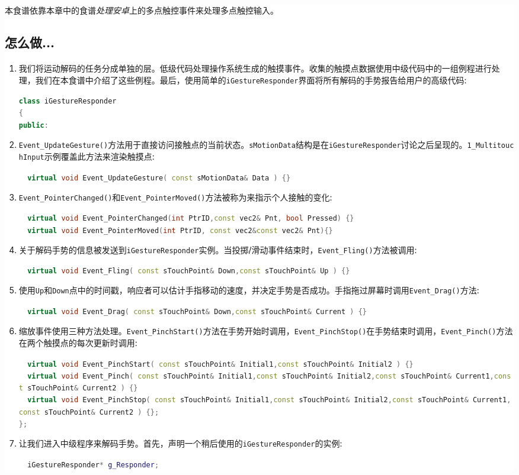 本食谱依靠本章中的食谱*处理安卓*上的多点触控事件来处理多点触控输入。

## 怎么做...

1.  我们将运动解码的任务分成单独的层。低级代码处理操作系统生成的触摸事件。收集的触摸点数据使用中级代码中的一组例程进行处理，我们在本食谱中介绍了这些例程。最后，使用简单的`iGestureResponder`界面将所有解码的手势报告给用户的高级代码:

    ```cpp
    class iGestureResponder
    {
    public:
    ```

2.  `Event_UpdateGesture()`方法用于直接访问接触点的当前状态。`sMotionData`结构是在`iGestureResponder`讨论之后呈现的。`1_MultitouchInput`示例覆盖此方法来渲染触摸点:

    ```cpp
      virtual void Event_UpdateGesture( const sMotionData& Data ) {}
    ```

3.  `Event_PointerChanged()`和`Event_PointerMoved()`方法被称为来指示个人接触的变化:

    ```cpp
      virtual void Event_PointerChanged(int PtrID,const vec2& Pnt, bool Pressed) {}
      virtual void Event_PointerMoved(int PtrID, const vec2&const vec2& Pnt){}
    ```

4.  关于解码手势的信息被发送到`iGestureResponder`实例。当投掷/滑动事件结束时，`Event_Fling()`方法被调用:

    ```cpp
      virtual void Event_Fling( const sTouchPoint& Down,const sTouchPoint& Up ) {}
    ```

5.  使用`Up`和`Down`点中的时间戳，响应者可以估计手指移动的速度，并决定手势是否成功。手指拖过屏幕时调用`Event_Drag()`方法:

    ```cpp
      virtual void Event_Drag( const sTouchPoint& Down,const sTouchPoint& Current ) {}
    ```

6.  缩放事件使用三种方法处理。`Event_PinchStart()`方法在手势开始时调用，`Event_PinchStop()`在手势结束时调用，`Event_Pinch()`方法在两个触摸点的每次更新时调用:

    ```cpp
      virtual void Event_PinchStart( const sTouchPoint& Initial1,const sTouchPoint& Initial2 ) {}
      virtual void Event_Pinch( const sTouchPoint& Initial1,const sTouchPoint& Initial2,const sTouchPoint& Current1,const sTouchPoint& Current2 ) {}
      virtual void Event_PinchStop( const sTouchPoint& Initial1,const sTouchPoint& Initial2,const sTouchPoint& Current1,const sTouchPoint& Current2 ) {};
    };
    ```

7.  让我们进入中级程序来解码手势。首先，声明一个稍后使用的`iGestureResponder`的实例:

    ```cpp
      iGestureResponder* g_Responder;
    ```
